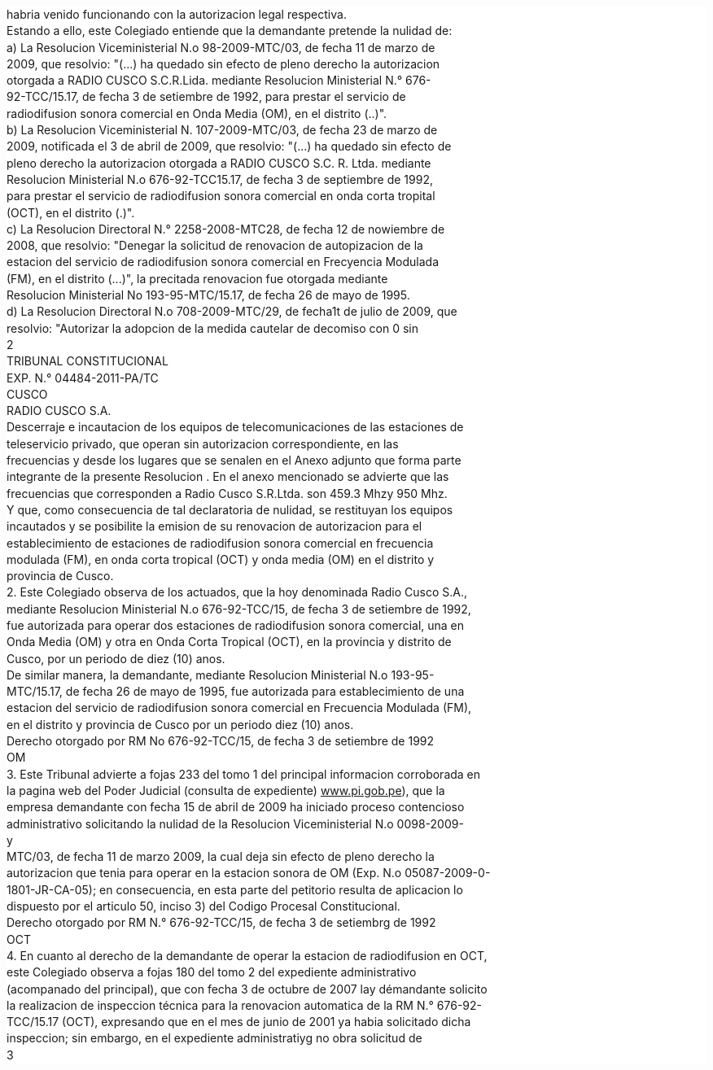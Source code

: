 habria venido funcionando con la autorizacion legal respectiva.  
Estando a ello, este Colegiado entiende que la demandante pretende la nulidad de:  
a) La Resolucion Viceministerial N.o 98-2009-MTC/03, de fecha 11 de marzo de  
2009, que resolvio: "(...) ha quedado sin efecto de pleno derecho la autorizacion  
otorgada a RADIO CUSCO S.C.R.Lida. mediante Resolucion Ministerial N.° 676-  
92-TCC/15.17, de fecha 3 de setiembre de 1992, para prestar el servicio de  
radiodifusion sonora comercial en Onda Media (OM), en el distrito (..)".  
b) La Resolucion Viceministerial N. 107-2009-MTC/03, de fecha 23 de marzo de  
2009, notificada el 3 de abril de 2009, que resolvio: "(...) ha quedado sin efecto de  
pleno derecho la autorizacion otorgada a RADIO CUSCO S.C. R. Ltda. mediante  
Resolucion Ministerial N.o 676-92-TCC15.17, de fecha 3 de septiembre de 1992,  
para prestar el servicio de radiodifusion sonora comercial en onda corta tropital  
(OCT), en el distrito (.)".  
c) La Resolucion Directoral N.° 2258-2008-MTC28, de fecha 12 de nowiembre de  
2008, que resolvio: "Denegar la solicitud de renovacion de autopizacion de la  
estacion del servicio de radiodifusion sonora comercial en Frecyencia Modulada  
(FM), en el distrito (...)", la precitada renovacion fue otorgada mediante  
Resolucion Ministerial No 193-95-MTC/15.17, de fecha 26 de mayo de 1995.  
d) La Resolucion Directoral N.o 708-2009-MTC/29, de fecha1t de julio de 2009, que  
resolvio: "Autorizar la adopcion de la medida cautelar de decomiso con 0 sin  
2  
TRIBUNAL CONSTITUCIONAL  
EXP. N.° 04484-2011-PA/TC  
CUSCO  
RADIO CUSCO S.A.  
Descerraje e incautacion de los equipos de telecomunicaciones de las estaciones de  
teleservicio privado, que operan sin autorizacion correspondiente, en las  
frecuencias y desde los lugares que se senalen en el Anexo adjunto que forma parte  
integrante de la presente Resolucion . En el anexo mencionado se advierte que las  
frecuencias que corresponden a Radio Cusco S.R.Ltda. son 459.3 Mhzy 950 Mhz.  
Y que, como consecuencia de tal declaratoria de nulidad, se restituyan los equipos  
incautados y se posibilite la emision de su renovacion de autorizacion para el  
establecimiento de estaciones de radiodifusion sonora comercial en frecuencia  
modulada (FM), en onda corta tropical (OCT) y onda media (OM) en el distrito y  
provincia de Cusco.  
2. Este Colegiado observa de los actuados, que la hoy denominada Radio Cusco S.A.,  
mediante Resolucion Ministerial N.o 676-92-TCC/15, de fecha 3 de setiembre de 1992,  
fue autorizada para operar dos estaciones de radiodifusion sonora comercial, una en  
Onda Media (OM) y otra en Onda Corta Tropical (OCT), en la provincia y distrito de  
Cusco, por un periodo de diez (10) anos.  
De similar manera, la demandante, mediante Resolucion Ministerial N.o 193-95-  
MTC/15.17, de fecha 26 de mayo de 1995, fue autorizada para establecimiento de una  
estacion del servicio de radiodifusion sonora comercial en Frecuencia Modulada (FM),  
en el distrito y provincia de Cusco por un periodo diez (10) anos.  
Derecho otorgado por RM No 676-92-TCC/15, de fecha 3 de setiembre de 1992  
OM  
3. Este Tribunal advierte a fojas 233 del tomo 1 del principal informacion corroborada en  
la pagina web del Poder Judicial (consulta de expediente) www.pi.gob.pe), que la  
empresa demandante con fecha 15 de abril de 2009 ha iniciado proceso contencioso  
administrativo solicitando la nulidad de la Resolucion Viceministerial N.o 0098-2009-  
y  
MTC/03, de fecha 11 de marzo 2009, la cual deja sin efecto de pleno derecho la  
autorizacion que tenia para operar en la estacion sonora de OM (Exp. N.o 05087-2009-0-  
1801-JR-CA-05); en consecuencia, en esta parte del petitorio resulta de aplicacion lo  
dispuesto por el articulo 50, inciso 3) del Codigo Procesal Constitucional.  
Derecho otorgado por RM N.° 676-92-TCC/15, de fecha 3 de setiembrg de 1992  
OCT  
4. En cuanto al derecho de la demandante de operar la estacion de radiodifusion en OCT,  
este Colegiado observa a fojas 180 del tomo 2 del expediente administrativo  
(acompanado del principal), que con fecha 3 de octubre de 2007 lay démandante solicito  
la realizacion de inspeccion técnica para la renovacion automatica de la RM N.° 676-92-  
TCC/15.17 (OCT), expresando que en el mes de junio de 2001 ya habia solicitado dicha  
inspeccion; sin embargo, en el expediente administratiyg no obra solicitud de  
3  